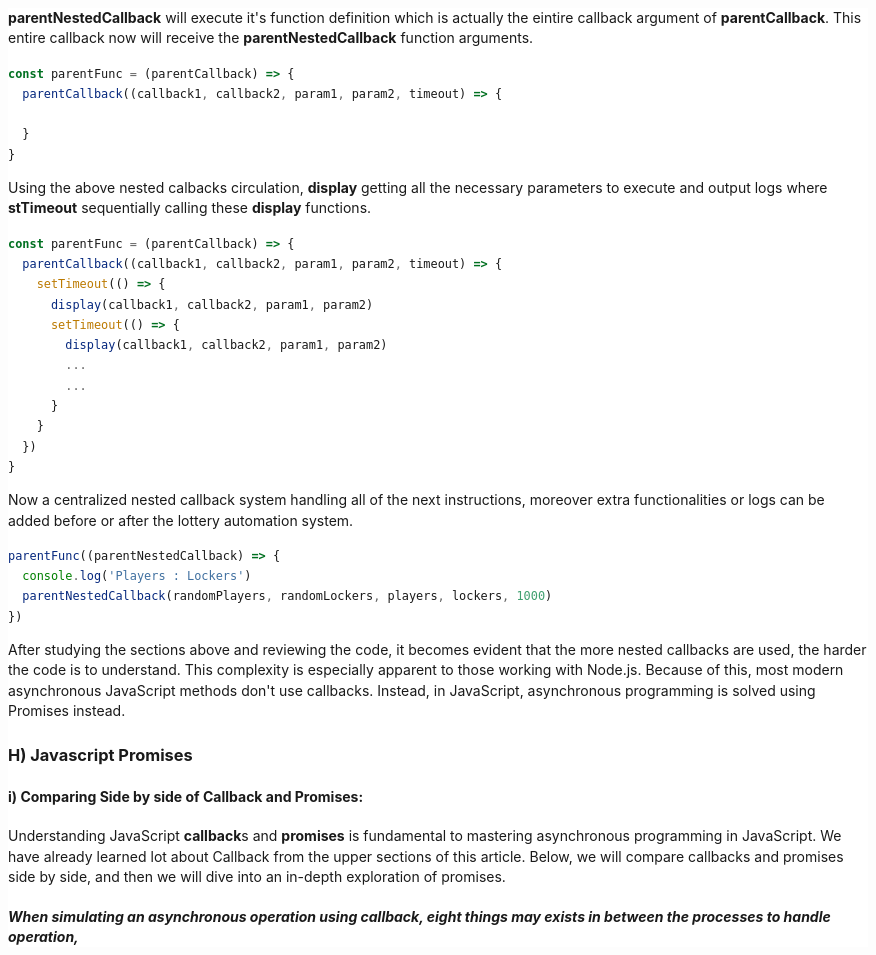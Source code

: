 **parentNestedCallback** will execute it's function definition which is actually the eintire callback argument of **parentCallback**. This entire callback now will receive the **parentNestedCallback** function arguments. 
```javascript
const parentFunc = (parentCallback) => {
  parentCallback((callback1, callback2, param1, param2, timeout) => {

  }
}
```


Using the above nested calbacks circulation, **display** getting all the necessary parameters to execute and output logs where **stTimeout** sequentially calling these **display** functions. 
```javascript
const parentFunc = (parentCallback) => {
  parentCallback((callback1, callback2, param1, param2, timeout) => {
    setTimeout(() => {
      display(callback1, callback2, param1, param2)
      setTimeout(() => {
        display(callback1, callback2, param1, param2)
        ...
        ...
      }
    }
  })
}
```


Now a centralized nested callback system handling all of the next instructions, moreover extra functionalities or logs can be added before or after the lottery automation system. 
```javascript
parentFunc((parentNestedCallback) => {
  console.log('Players : Lockers')
  parentNestedCallback(randomPlayers, randomLockers, players, lockers, 1000)
})
```
After studying the sections above and reviewing the code, it becomes evident that the more nested callbacks are used, the harder the code is to understand. This complexity is especially apparent to those working with Node.js. Because of this, most modern asynchronous JavaScript methods don't use callbacks. Instead, in JavaScript, asynchronous programming is solved using Promises instead.




### H) Javascript Promises
#### i) Comparing Side by side of Callback and Promises:

Understanding JavaScript **callback**s and **promises** is fundamental to mastering asynchronous programming in JavaScript. We have already learned lot about Callback from the upper sections of this article. Below, we will compare callbacks and promises side by side, and then we will dive into an in-depth exploration of promises.

##### When simulating an asynchronous operation using callback, eight things may exists in between the processes to handle operation,
